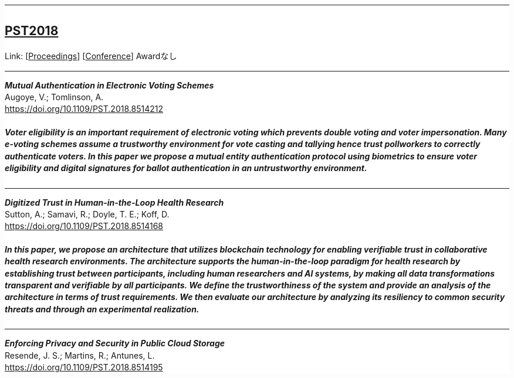 ***

## [PST2018](PST2018.md)
Link: [[Proceedings](https://ieeexplore.ieee.org/xpl/conhome/8498146/proceeding)]
[[Conference](https://pstnet.ca/)]
Awardなし  
***
**_Mutual Authentication in Electronic Voting Schemes_**  
Augoye, V.; Tomlinson, A.  
https://doi.org/10.1109/PST.2018.8514212  

##### Voter eligibility is an important requirement of electronic voting which prevents double voting and voter impersonation. Many e-voting schemes assume a trustworthy environment for vote casting and tallying hence trust pollworkers to correctly authenticate voters. In this paper we propose a mutual entity authentication protocol using biometrics to ensure voter eligibility and digital signatures for ballot authentication in an untrustworthy environment.

***

**_Digitized Trust in Human-in-the-Loop Health Research_**  
Sutton, A.; Samavi, R.; Doyle, T. E.; Koff, D.  
https://doi.org/10.1109/PST.2018.8514168  

##### In this paper, we propose an architecture that utilizes blockchain technology for enabling verifiable trust in collaborative health research environments. The architecture supports the human-in-the-loop paradigm for health research by establishing trust between participants, including human researchers and AI systems, by making all data transformations transparent and verifiable by all participants. We define the trustworthiness of the system and provide an analysis of the architecture in terms of trust requirements. We then evaluate our architecture by analyzing its resiliency to common security threats and through an experimental realization.

***

**_Enforcing Privacy and Security in Public Cloud Storage_**  
Resende, J. S.; Martins, R.; Antunes, L.  
https://doi.org/10.1109/PST.2018.8514195  
